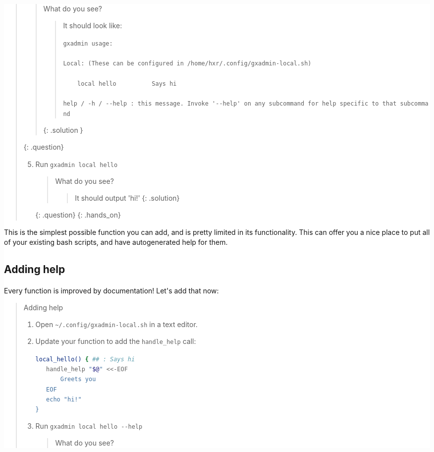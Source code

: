 >    > <question-title></question-title>
>    >
>    > What do you see?
>    >
>    > > <solution-title></solution-title>
>    > > It should look like:
>    > >
>    > > ```console
>    > > gxadmin usage:
>    > >
>    > > Local: (These can be configured in /home/hxr/.config/gxadmin-local.sh)
>    > >
>    > >     local hello          Says hi
>    > >
>    > > help / -h / --help : this message. Invoke '--help' on any subcommand for help specific to that subcommand
>    > > ```
>    > >
>    > {: .solution }
>    >
>    {: .question}
>
> 5. Run `gxadmin local hello`
>
>    > <question-title></question-title>
>    >
>    > What do you see?
>    >
>    > > <solution-title></solution-title>
>    > > It should output 'hi!'
>    > {: .solution}
>    >
>    {: .question}
{: .hands_on}

This is the simplest possible function you can add, and is pretty limited in its functionality. This can offer you a nice place to put all of your existing bash scripts, and have autogenerated help for them.

## Adding help

Every function is improved by documentation! Let's add that now:

> <hands-on-title>Adding help</hands-on-title>
>
> 1. Open `~/.config/gxadmin-local.sh` in a text editor.
>
> 2. Update your function to add the `handle_help` call:
>
>    ```bash
>    local_hello() { ## : Says hi
>    	handle_help "$@" <<-EOF
>    		Greets you
>    	EOF
>    	echo "hi!"
>    }
>    ```
>
> 4. Run `gxadmin local hello --help`
>
>    > <question-title></question-title>
>    >
>    > What do you see?
>    >